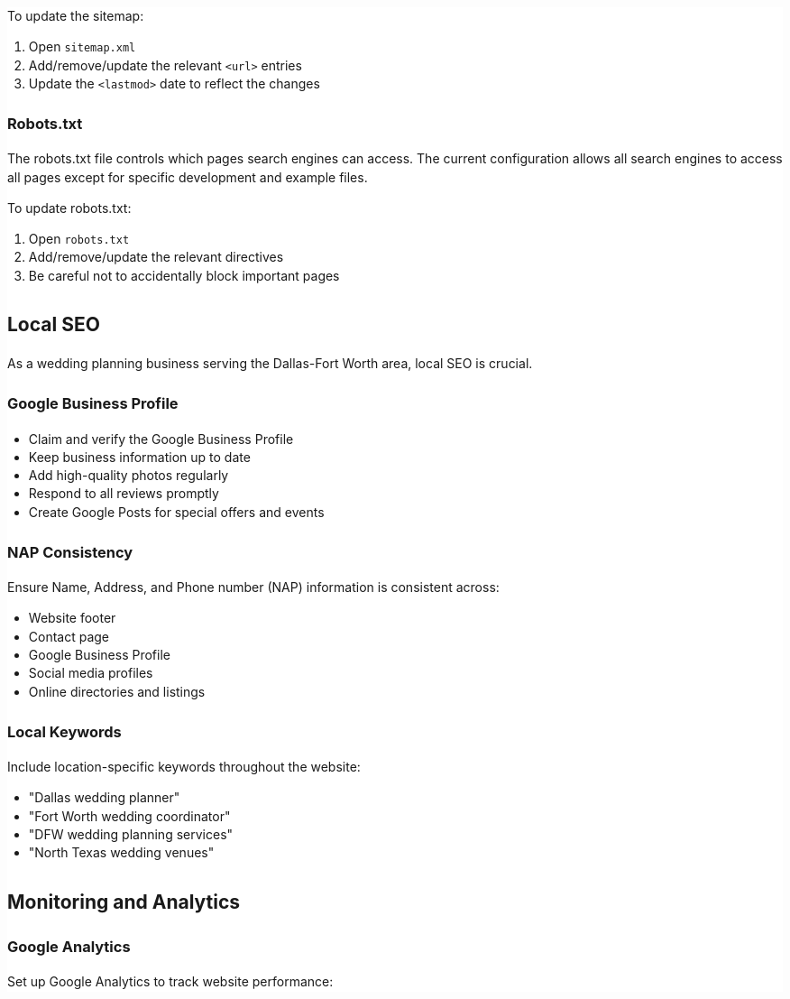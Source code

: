To update the sitemap:

1. Open `sitemap.xml`
2. Add/remove/update the relevant `<url>` entries
3. Update the `<lastmod>` date to reflect the changes

### Robots.txt

The robots.txt file controls which pages search engines can access. The current configuration allows all search engines to access all pages except for specific development and example files.

To update robots.txt:

1. Open `robots.txt`
2. Add/remove/update the relevant directives
3. Be careful not to accidentally block important pages

## Local SEO

As a wedding planning business serving the Dallas-Fort Worth area, local SEO is crucial.

### Google Business Profile

- Claim and verify the Google Business Profile
- Keep business information up to date
- Add high-quality photos regularly
- Respond to all reviews promptly
- Create Google Posts for special offers and events

### NAP Consistency

Ensure Name, Address, and Phone number (NAP) information is consistent across:

- Website footer
- Contact page
- Google Business Profile
- Social media profiles
- Online directories and listings

### Local Keywords

Include location-specific keywords throughout the website:

- "Dallas wedding planner"
- "Fort Worth wedding coordinator"
- "DFW wedding planning services"
- "North Texas wedding venues"

## Monitoring and Analytics

### Google Analytics

Set up Google Analytics to track website performance:
